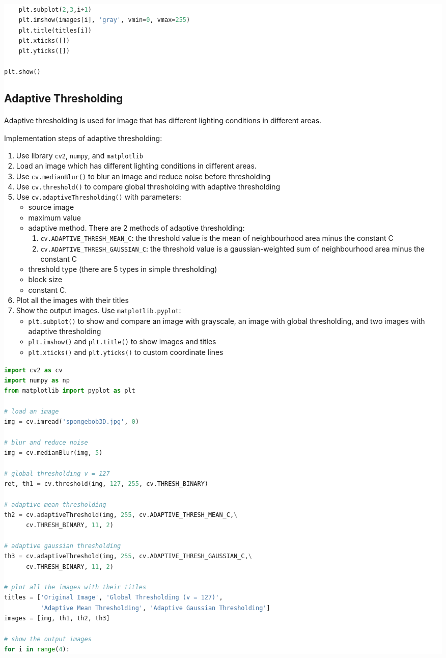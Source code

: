 ```python
    plt.subplot(2,3,i+1)
    plt.imshow(images[i], 'gray', vmin=0, vmax=255)
    plt.title(titles[i])
    plt.xticks([])
    plt.yticks([])

plt.show()
```

## Adaptive Thresholding
Adaptive thresholding is used for image that has different lighting conditions in different areas. 

Implementation steps of adaptive thresholding:
1. Use library `cv2`, `numpy`, and `matplotlib`
2. Load an image which has different lighting conditions in different areas.
3. Use `cv.medianBlur()` to blur an image and reduce noise before thresholding
4. Use `cv.threshold()` to compare global thresholding with adaptive thresholding
5. Use `cv.adaptiveThresholding()` with parameters: 
    * source image
    * maximum value
    * adaptive method. There are 2 methods of adaptive thresholding:
        1. `cv.ADAPTIVE_THRESH_MEAN_C`: the threshold value is the mean of neighbourhood area minus the constant C
        2. `cv.ADAPTIVE_THRESH_GAUSSIAN_C`: the threshold value is a gaussian-weighted sum of neighbourhood area minus the constant C
    * threshold type (there are 5 types in simple thresholding)
    * block size
    * constant C.
6. Plot all the images with their titles
7. Show the output images. Use `matplotlib.pyplot`:
    * `plt.subplot()` to show and compare an image with grayscale, an image with global thresholding, and two images with adaptive thresholding
    * `plt.imshow()` and `plt.title()` to show images and titles
    * `plt.xticks()` and `plt.yticks()` to custom coordinate lines
```python
import cv2 as cv
import numpy as np
from matplotlib import pyplot as plt

# load an image
img = cv.imread('spongebob3D.jpg', 0)

# blur and reduce noise
img = cv.medianBlur(img, 5)

# global thresholding v = 127
ret, th1 = cv.threshold(img, 127, 255, cv.THRESH_BINARY)

# adaptive mean thresholding
th2 = cv.adaptiveThreshold(img, 255, cv.ADAPTIVE_THRESH_MEAN_C,\
      cv.THRESH_BINARY, 11, 2)

# adaptive gaussian thresholding
th3 = cv.adaptiveThreshold(img, 255, cv.ADAPTIVE_THRESH_GAUSSIAN_C,\
      cv.THRESH_BINARY, 11, 2)

# plot all the images with their titles
titles = ['Original Image', 'Global Thresholding (v = 127)',
          'Adaptive Mean Thresholding', 'Adaptive Gaussian Thresholding']
images = [img, th1, th2, th3]

# show the output images
for i in range(4):
```